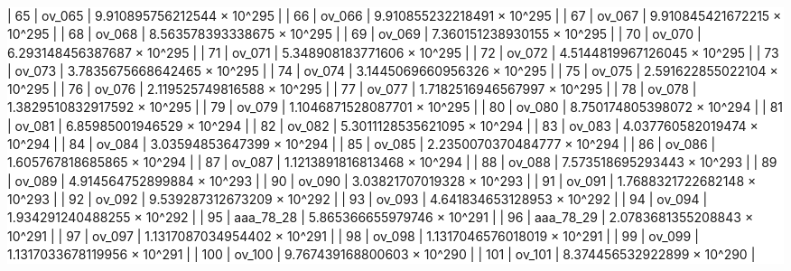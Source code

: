 | 65 | ov_065 | 9.910895756212544 × 10^295 |
| 66 | ov_066 | 9.910855232218491 × 10^295 |
| 67 | ov_067 | 9.910845421672215 × 10^295 |
| 68 | ov_068 | 8.563578393338675 × 10^295 |
| 69 | ov_069 | 7.360151238930155 × 10^295 |
| 70 | ov_070 | 6.293148456387687 × 10^295 |
| 71 | ov_071 | 5.348908183771606 × 10^295 |
| 72 | ov_072 | 4.5144819967126045 × 10^295 |
| 73 | ov_073 | 3.7835675668642465 × 10^295 |
| 74 | ov_074 | 3.1445069660956326 × 10^295 |
| 75 | ov_075 | 2.591622855022104 × 10^295 |
| 76 | ov_076 | 2.119525749816588 × 10^295 |
| 77 | ov_077 | 1.7182516946567997 × 10^295 |
| 78 | ov_078 | 1.3829510832917592 × 10^295 |
| 79 | ov_079 | 1.1046871528087701 × 10^295 |
| 80 | ov_080 | 8.750174805398072 × 10^294 |
| 81 | ov_081 | 6.85985001946529 × 10^294 |
| 82 | ov_082 | 5.3011128535621095 × 10^294 |
| 83 | ov_083 | 4.037760582019474 × 10^294 |
| 84 | ov_084 | 3.03594853647399 × 10^294 |
| 85 | ov_085 | 2.2350070370484777 × 10^294 |
| 86 | ov_086 | 1.605767818685865 × 10^294 |
| 87 | ov_087 | 1.1213891816813468 × 10^294 |
| 88 | ov_088 | 7.573518695293443 × 10^293 |
| 89 | ov_089 | 4.914564752899884 × 10^293 |
| 90 | ov_090 | 3.03821707019328 × 10^293 |
| 91 | ov_091 | 1.7688321722682148 × 10^293 |
| 92 | ov_092 | 9.539287312673209 × 10^292 |
| 93 | ov_093 | 4.641834653128953 × 10^292 |
| 94 | ov_094 | 1.934291240488255 × 10^292 |
| 95 | aaa_78_28 | 5.865366655979746 × 10^291 |
| 96 | aaa_78_29 | 2.0783681355208843 × 10^291 |
| 97 | ov_097 | 1.1317087034954402 × 10^291 |
| 98 | ov_098 | 1.1317046576018019 × 10^291 |
| 99 | ov_099 | 1.1317033678119956 × 10^291 |
| 100 | ov_100 | 9.767439168800603 × 10^290 |
| 101 | ov_101 | 8.374456532922899 × 10^290 |